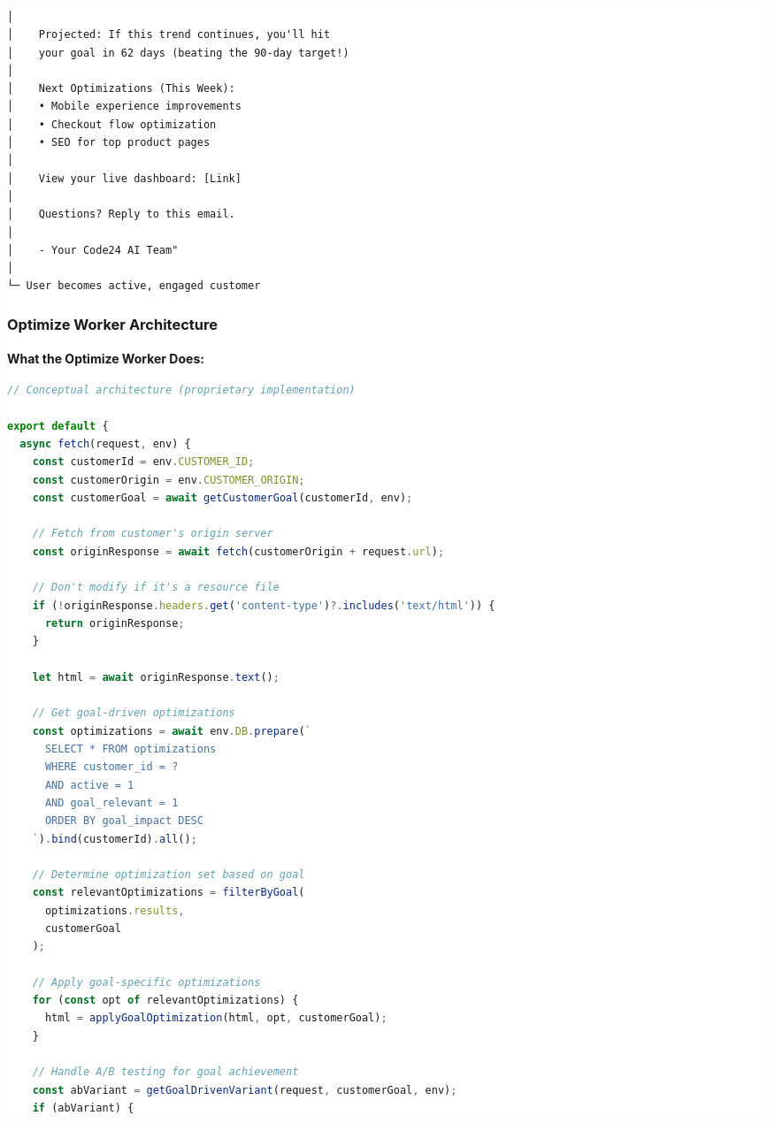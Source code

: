 ```
│
│    Projected: If this trend continues, you'll hit 
│    your goal in 62 days (beating the 90-day target!)
│
│    Next Optimizations (This Week):
│    • Mobile experience improvements
│    • Checkout flow optimization
│    • SEO for top product pages
│
│    View your live dashboard: [Link]
│    
│    Questions? Reply to this email.
│
│    - Your Code24 AI Team"
│
└─ User becomes active, engaged customer
```

### Optimize Worker Architecture

**What the Optimize Worker Does:**

```javascript
// Conceptual architecture (proprietary implementation)

export default {
  async fetch(request, env) {
    const customerId = env.CUSTOMER_ID;
    const customerOrigin = env.CUSTOMER_ORIGIN;
    const customerGoal = await getCustomerGoal(customerId, env);
    
    // Fetch from customer's origin server
    const originResponse = await fetch(customerOrigin + request.url);
    
    // Don't modify if it's a resource file
    if (!originResponse.headers.get('content-type')?.includes('text/html')) {
      return originResponse;
    }
    
    let html = await originResponse.text();
    
    // Get goal-driven optimizations
    const optimizations = await env.DB.prepare(`
      SELECT * FROM optimizations 
      WHERE customer_id = ? 
      AND active = 1
      AND goal_relevant = 1
      ORDER BY goal_impact DESC
    `).bind(customerId).all();
    
    // Determine optimization set based on goal
    const relevantOptimizations = filterByGoal(
      optimizations.results, 
      customerGoal
    );
    
    // Apply goal-specific optimizations
    for (const opt of relevantOptimizations) {
      html = applyGoalOptimization(html, opt, customerGoal);
    }
    
    // Handle A/B testing for goal achievement
    const abVariant = getGoalDrivenVariant(request, customerGoal, env);
    if (abVariant) {
```